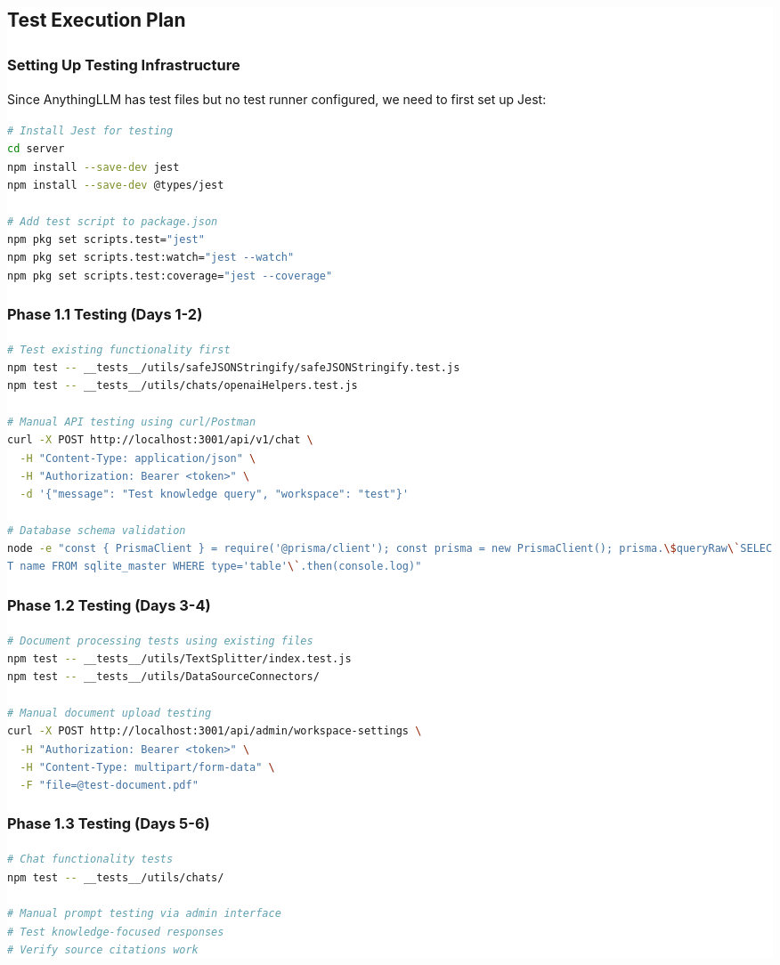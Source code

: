 ## Test Execution Plan

### Setting Up Testing Infrastructure
Since AnythingLLM has test files but no test runner configured, we need to first set up Jest:

```bash
# Install Jest for testing
cd server
npm install --save-dev jest
npm install --save-dev @types/jest

# Add test script to package.json
npm pkg set scripts.test="jest"
npm pkg set scripts.test:watch="jest --watch"
npm pkg set scripts.test:coverage="jest --coverage"
```

### Phase 1.1 Testing (Days 1-2)
```bash
# Test existing functionality first
npm test -- __tests__/utils/safeJSONStringify/safeJSONStringify.test.js
npm test -- __tests__/utils/chats/openaiHelpers.test.js

# Manual API testing using curl/Postman
curl -X POST http://localhost:3001/api/v1/chat \
  -H "Content-Type: application/json" \
  -H "Authorization: Bearer <token>" \
  -d '{"message": "Test knowledge query", "workspace": "test"}'

# Database schema validation
node -e "const { PrismaClient } = require('@prisma/client'); const prisma = new PrismaClient(); prisma.\$queryRaw\`SELECT name FROM sqlite_master WHERE type='table'\`.then(console.log)"
```

### Phase 1.2 Testing (Days 3-4)  
```bash
# Document processing tests using existing files
npm test -- __tests__/utils/TextSplitter/index.test.js
npm test -- __tests__/utils/DataSourceConnectors/

# Manual document upload testing
curl -X POST http://localhost:3001/api/admin/workspace-settings \
  -H "Authorization: Bearer <token>" \
  -H "Content-Type: multipart/form-data" \
  -F "file=@test-document.pdf"
```

### Phase 1.3 Testing (Days 5-6)
```bash
# Chat functionality tests
npm test -- __tests__/utils/chats/

# Manual prompt testing via admin interface
# Test knowledge-focused responses
# Verify source citations work
```
